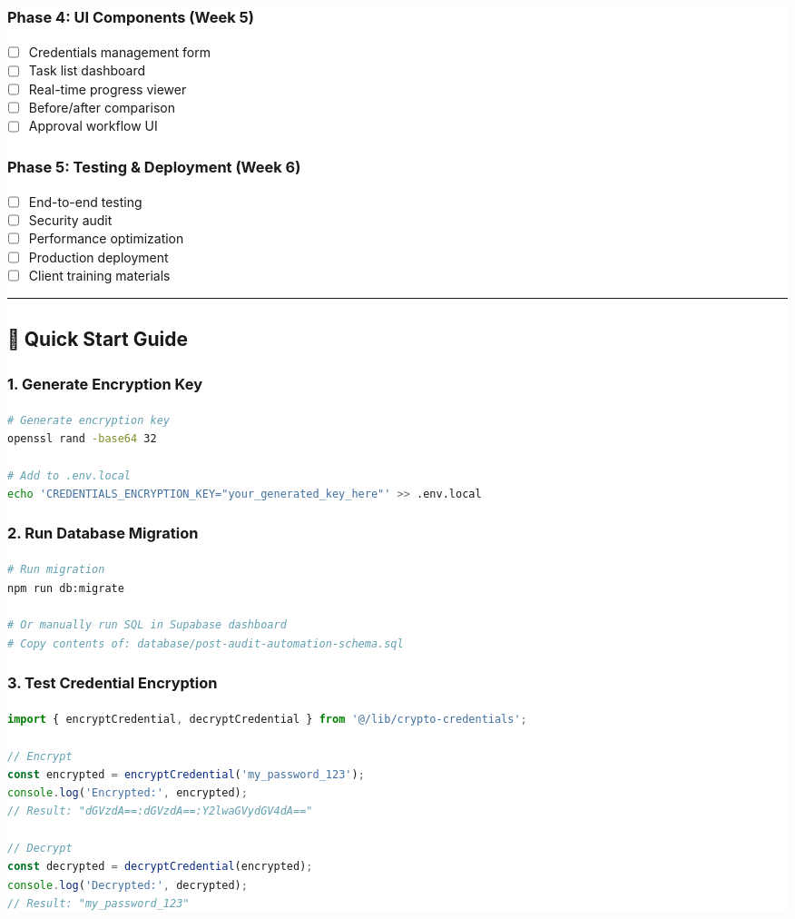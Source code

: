 ### Phase 4: UI Components (Week 5)
- [ ] Credentials management form
- [ ] Task list dashboard
- [ ] Real-time progress viewer
- [ ] Before/after comparison
- [ ] Approval workflow UI

### Phase 5: Testing & Deployment (Week 6)
- [ ] End-to-end testing
- [ ] Security audit
- [ ] Performance optimization
- [ ] Production deployment
- [ ] Client training materials

---

## 🎯 Quick Start Guide

### 1. Generate Encryption Key

```bash
# Generate encryption key
openssl rand -base64 32

# Add to .env.local
echo 'CREDENTIALS_ENCRYPTION_KEY="your_generated_key_here"' >> .env.local
```

### 2. Run Database Migration

```bash
# Run migration
npm run db:migrate

# Or manually run SQL in Supabase dashboard
# Copy contents of: database/post-audit-automation-schema.sql
```

### 3. Test Credential Encryption

```typescript
import { encryptCredential, decryptCredential } from '@/lib/crypto-credentials';

// Encrypt
const encrypted = encryptCredential('my_password_123');
console.log('Encrypted:', encrypted);
// Result: "dGVzdA==:dGVzdA==:Y2lwaGVydGV4dA=="

// Decrypt
const decrypted = decryptCredential(encrypted);
console.log('Decrypted:', decrypted);
// Result: "my_password_123"
```
